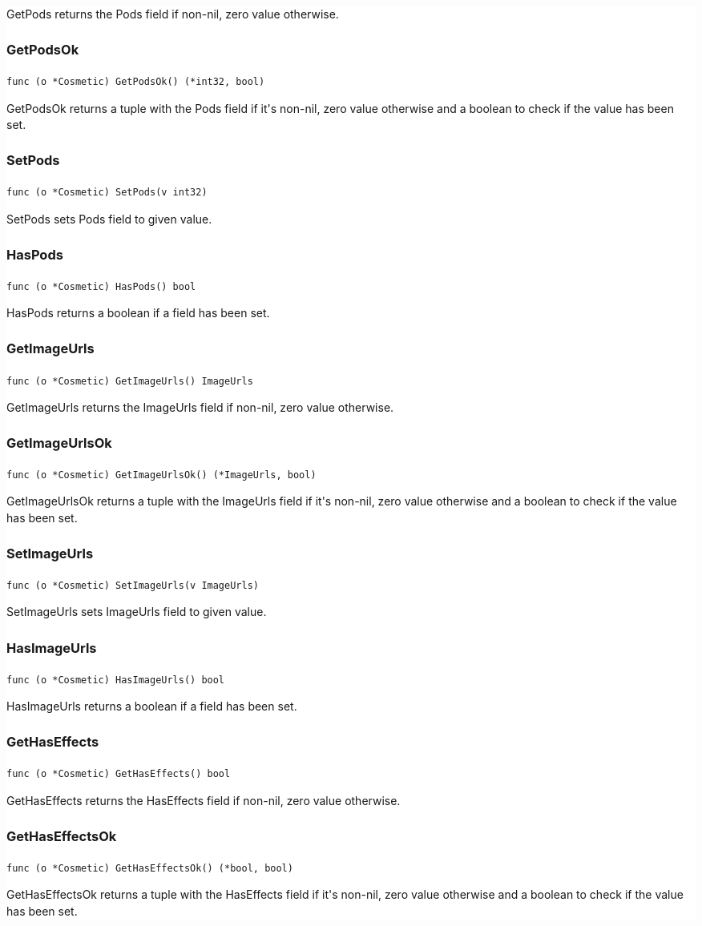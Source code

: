 GetPods returns the Pods field if non-nil, zero value otherwise.

### GetPodsOk

`func (o *Cosmetic) GetPodsOk() (*int32, bool)`

GetPodsOk returns a tuple with the Pods field if it's non-nil, zero value otherwise
and a boolean to check if the value has been set.

### SetPods

`func (o *Cosmetic) SetPods(v int32)`

SetPods sets Pods field to given value.

### HasPods

`func (o *Cosmetic) HasPods() bool`

HasPods returns a boolean if a field has been set.

### GetImageUrls

`func (o *Cosmetic) GetImageUrls() ImageUrls`

GetImageUrls returns the ImageUrls field if non-nil, zero value otherwise.

### GetImageUrlsOk

`func (o *Cosmetic) GetImageUrlsOk() (*ImageUrls, bool)`

GetImageUrlsOk returns a tuple with the ImageUrls field if it's non-nil, zero value otherwise
and a boolean to check if the value has been set.

### SetImageUrls

`func (o *Cosmetic) SetImageUrls(v ImageUrls)`

SetImageUrls sets ImageUrls field to given value.

### HasImageUrls

`func (o *Cosmetic) HasImageUrls() bool`

HasImageUrls returns a boolean if a field has been set.

### GetHasEffects

`func (o *Cosmetic) GetHasEffects() bool`

GetHasEffects returns the HasEffects field if non-nil, zero value otherwise.

### GetHasEffectsOk

`func (o *Cosmetic) GetHasEffectsOk() (*bool, bool)`

GetHasEffectsOk returns a tuple with the HasEffects field if it's non-nil, zero value otherwise
and a boolean to check if the value has been set.

